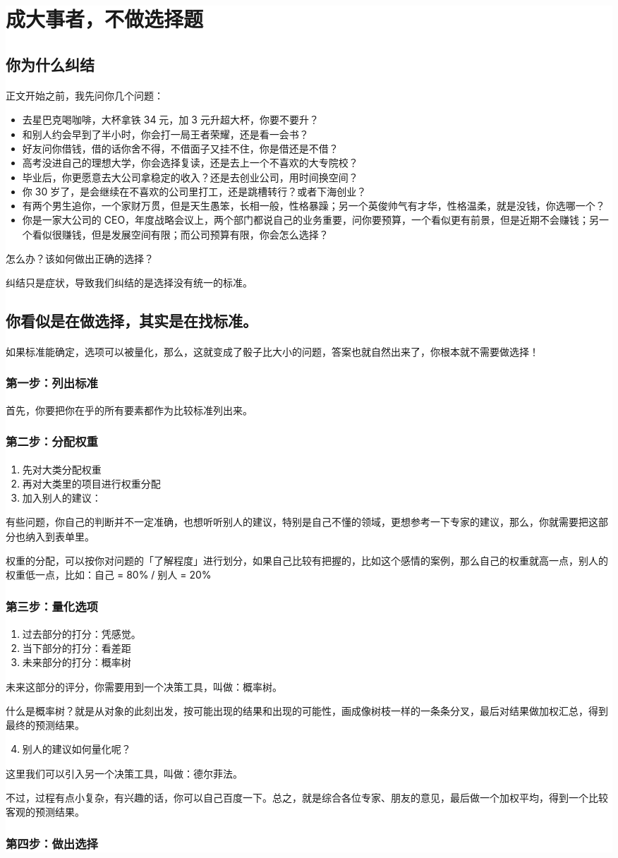 # 成大事者，不做选择题

## 你为什么纠结

正文开始之前，我先问你几个问题：

* 去星巴克喝咖啡，大杯拿铁 34 元，加 3 元升超大杯，你要不要升？
* 和别人约会早到了半小时，你会打一局王者荣耀，还是看一会书？
* 好友问你借钱，借的话你舍不得，不借面子又挂不住，你是借还是不借？
* 高考没进自己的理想大学，你会选择复读，还是去上一个不喜欢的大专院校？
* 毕业后，你更愿意去大公司拿稳定的收入？还是去创业公司，用时间换空间？
* 你 30 岁了，是会继续在不喜欢的公司里打工，还是跳槽转行？或者下海创业？
* 有两个男生追你，一个家财万贯，但是天生愚笨，长相一般，性格暴躁；另一个英俊帅气有才华，性格温柔，就是没钱，你选哪一个？
* 你是一家大公司的 CEO，年度战略会议上，两个部门都说自己的业务重要，问你要预算，一个看似更有前景，但是近期不会赚钱；另一个看似很赚钱，但是发展空间有限；而公司预算有限，你会怎么选择？

怎么办？该如何做出正确的选择？

纠结只是症状，导致我们纠结的是选择没有统一的标准。

## 你看似是在做选择，其实是在找标准。

如果标准能确定，选项可以被量化，那么，这就变成了骰子比大小的问题，答案也就自然出来了，你根本就不需要做选择！

### 第一步：列出标准

首先，你要把你在乎的所有要素都作为比较标准列出来。

### 第二步：分配权重

1. 先对大类分配权重
2. 再对大类里的项目进行权重分配
3. 加入别人的建议：

有些问题，你自己的判断并不一定准确，也想听听别人的建议，特别是自己不懂的领域，更想参考一下专家的建议，那么，你就需要把这部分也纳入到表单里。

权重的分配，可以按你对问题的「了解程度」进行划分，如果自己比较有把握的，比如这个感情的案例，那么自己的权重就高一点，别人的权重低一点，比如：自己 = 80% / 别人 = 20%

### 第三步：量化选项

1. 过去部分的打分：凭感觉。
2. 当下部分的打分：看差距
3. 未来部分的打分：概率树

未来这部分的评分，你需要用到一个决策工具，叫做：概率树。

什么是概率树？就是从对象的此刻出发，按可能出现的结果和出现的可能性，画成像树枝一样的一条条分叉，最后对结果做加权汇总，得到最终的预测结果。

4. 别人的建议如何量化呢？

这里我们可以引入另一个决策工具，叫做：德尔菲法。

不过，过程有点小复杂，有兴趣的话，你可以自己百度一下。总之，就是综合各位专家、朋友的意见，最后做一个加权平均，得到一个比较客观的预测结果。

### 第四步：做出选择
